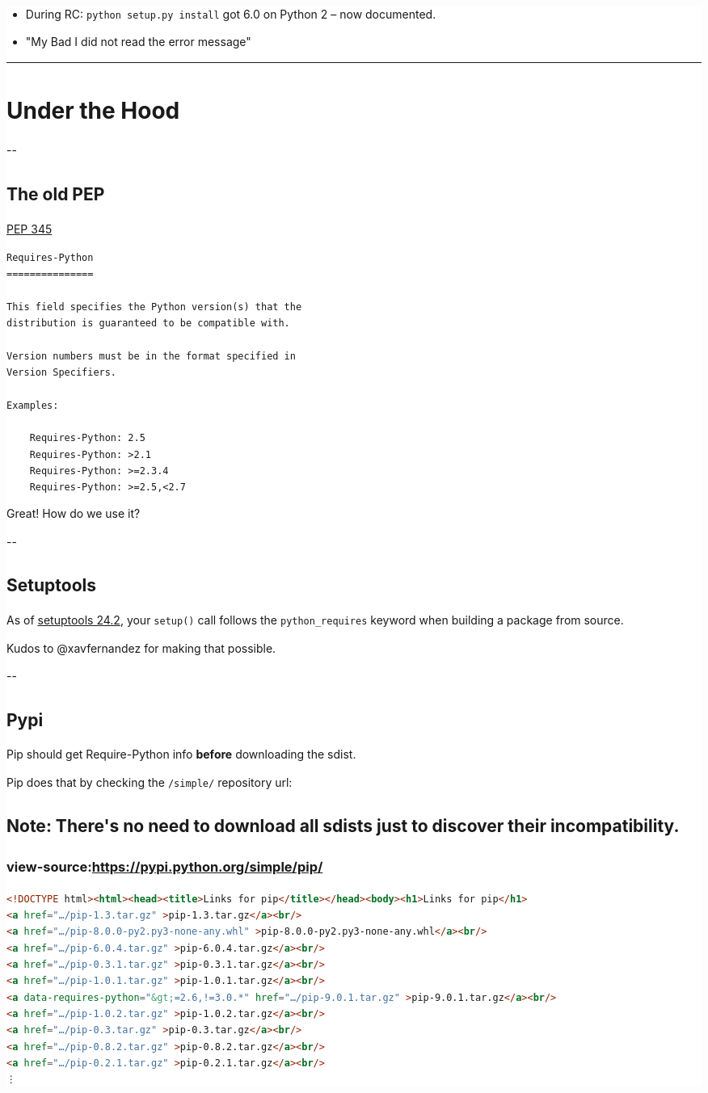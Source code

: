 - During RC: `python setup.py install` got 6.0 on Python 2 – now documented.

- "My Bad I did not read the error message"

---- 

# Under the Hood

-- 

## The old PEP

[PEP 345](https://www.python.org/dev/peps/pep-0345/#requires-python)

    Requires-Python
    ===============

    This field specifies the Python version(s) that the
    distribution is guaranteed to be compatible with.

    Version numbers must be in the format specified in
    Version Specifiers.

    Examples:

        Requires-Python: 2.5
        Requires-Python: >2.1
        Requires-Python: >=2.3.4
        Requires-Python: >=2.5,<2.7


Great! How do we use it?

-- 

## Setuptools

As of [setuptools 24.2](https://github.com/pypa/setuptools/pull/631/), 
your `setup()` call follows the `python_requires` keyword when building a package from source.

Kudos to @xavfernandez for making that possible.

-- 

## Pypi

Pip should get Require-Python info **before** downloading the sdist.  

Pip does that by checking the `/simple/` repository url:

Note: There's no need to download all sdists just to discover their incompatibility. 
-- 

### view-source:https://pypi.python.org/simple/pip/

```html
<!DOCTYPE html><html><head><title>Links for pip</title></head><body><h1>Links for pip</h1>
<a href="…/pip-1.3.tar.gz" >pip-1.3.tar.gz</a><br/>
<a href="…/pip-8.0.0-py2.py3-none-any.whl" >pip-8.0.0-py2.py3-none-any.whl</a><br/>
<a href="…/pip-6.0.4.tar.gz" >pip-6.0.4.tar.gz</a><br/>
<a href="…/pip-0.3.1.tar.gz" >pip-0.3.1.tar.gz</a><br/>
<a href="…/pip-1.0.1.tar.gz" >pip-1.0.1.tar.gz</a><br/>
<a data-requires-python="&gt;=2.6,!=3.0.*" href="…/pip-9.0.1.tar.gz" >pip-9.0.1.tar.gz</a><br/>
<a href="…/pip-1.0.2.tar.gz" >pip-1.0.2.tar.gz</a><br/>
<a href="…/pip-0.3.tar.gz" >pip-0.3.tar.gz</a><br/>
<a href="…/pip-0.8.2.tar.gz" >pip-0.8.2.tar.gz</a><br/>
<a href="…/pip-0.2.1.tar.gz" >pip-0.2.1.tar.gz</a><br/>
⋮
```